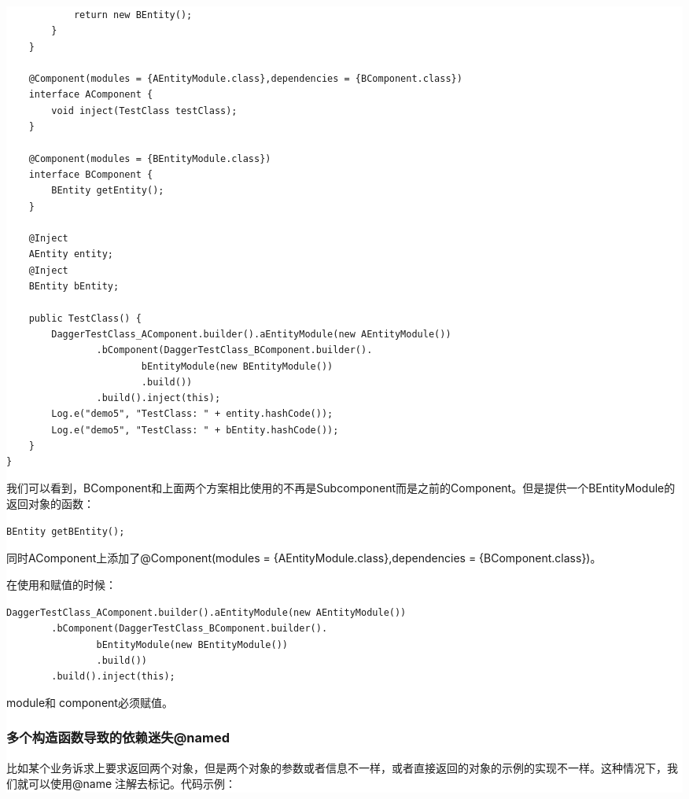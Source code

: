 ```
            return new BEntity();
        }
    }

    @Component(modules = {AEntityModule.class},dependencies = {BComponent.class})
    interface AComponent {
        void inject(TestClass testClass);
    }

    @Component(modules = {BEntityModule.class})
    interface BComponent {
        BEntity getEntity();
    }

    @Inject
    AEntity entity;
    @Inject
    BEntity bEntity;

    public TestClass() {
        DaggerTestClass_AComponent.builder().aEntityModule(new AEntityModule())
                .bComponent(DaggerTestClass_BComponent.builder().
                        bEntityModule(new BEntityModule())
                        .build())
                .build().inject(this);
        Log.e("demo5", "TestClass: " + entity.hashCode());
        Log.e("demo5", "TestClass: " + bEntity.hashCode());
    }
}
```

我们可以看到，BComponent和上面两个方案相比使用的不再是Subcomponent而是之前的Component。但是提供一个BEntityModule的返回对象的函数：

```
BEntity getBEntity();
```

同时AComponent上添加了@Component(modules = {AEntityModule.class},dependencies = {BComponent.class})。

在使用和赋值的时候：

```
DaggerTestClass_AComponent.builder().aEntityModule(new AEntityModule())
        .bComponent(DaggerTestClass_BComponent.builder().
                bEntityModule(new BEntityModule())
                .build())
        .build().inject(this);
```

module和 component必须赋值。

### 多个构造函数导致的依赖迷失@named

比如某个业务诉求上要求返回两个对象，但是两个对象的参数或者信息不一样，或者直接返回的对象的示例的实现不一样。这种情况下，我们就可以使用@name 注解去标记。代码示例：
